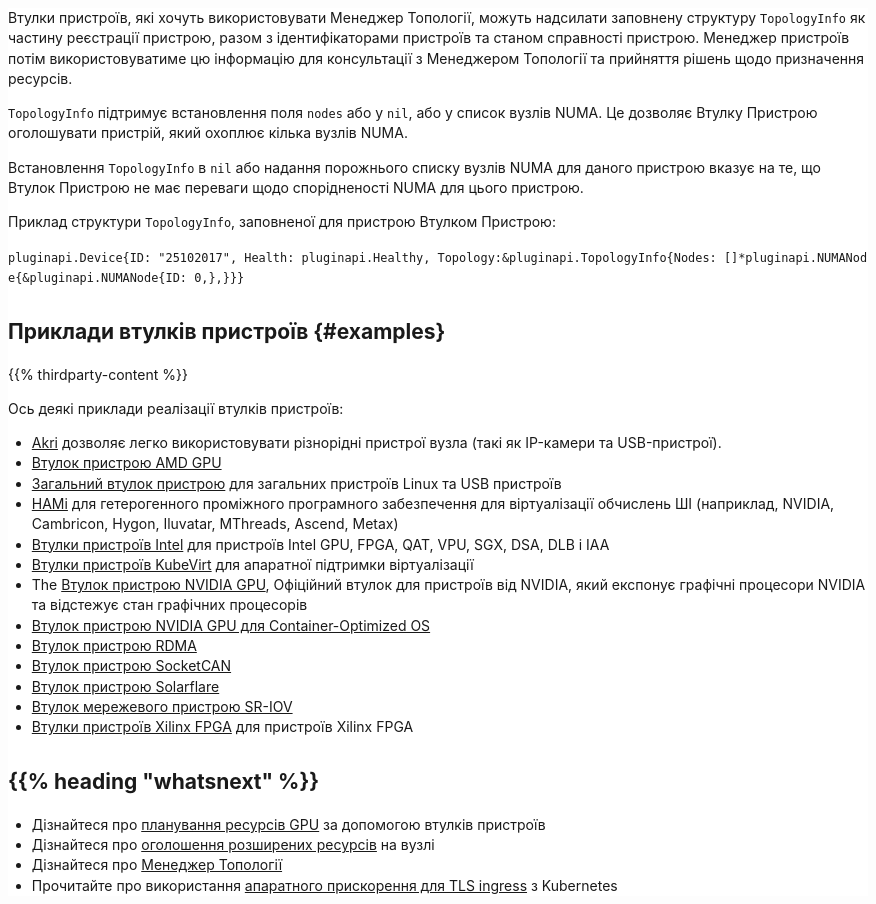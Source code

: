 Втулки пристроїв, які хочуть використовувати Менеджер Топології, можуть надсилати заповнену структуру `TopologyInfo` як частину реєстрації пристрою, разом з ідентифікаторами пристроїв та станом справності пристрою. Менеджер пристроїв потім використовуватиме цю інформацію для консультації з Менеджером Топології та прийняття рішень щодо призначення ресурсів.

`TopologyInfo` підтримує встановлення поля `nodes` або у `nil`, або у список вузлів NUMA. Це дозволяє Втулку Пристрою оголошувати пристрій, який охоплює кілька вузлів NUMA.

Встановлення `TopologyInfo` в `nil` або надання порожнього списку вузлів NUMA для даного пристрою вказує на те, що Втулок Пристрою не має переваги щодо спорідненості NUMA для цього пристрою.

Приклад структури `TopologyInfo`, заповненої для пристрою Втулком Пристрою:

```none
pluginapi.Device{ID: "25102017", Health: pluginapi.Healthy, Topology:&pluginapi.TopologyInfo{Nodes: []*pluginapi.NUMANode{&pluginapi.NUMANode{ID: 0,},}}}
```

## Приклади втулків пристроїв {#examples}

{{% thirdparty-content %}}

Ось деякі приклади реалізації втулків пристроїв:

* [Akri](https://github.com/project-akri/akri) дозволяє легко використовувати різнорідні пристрої вузла (такі як IP-камери та USB-пристрої).
* [Втулок пристрою AMD GPU](https://github.com/ROCm/k8s-device-plugin)
* [Загальний втулок пристрою](https://github.com/squat/generic-device-plugin) для загальних пристроїв Linux та USB пристроїв
* [HAMi](https://github.com/Project-HAMi/HAMi) для гетерогенного проміжного програмного забезпечення для віртуалізації обчислень ШІ (наприклад, NVIDIA, Cambricon, Hygon, Iluvatar, MThreads, Ascend, Metax)
* [Втулки пристроїв Intel](https://github.com/intel/intel-device-plugins-for-kubernetes) для пристроїв Intel GPU, FPGA, QAT, VPU, SGX, DSA, DLB і IAA
* [Втулки пристроїв KubeVirt](https://github.com/kubevirt/kubernetes-device-plugins) для апаратної підтримки віртуалізації
* The [Втулок пристрою NVIDIA GPU](https://github.com/NVIDIA/k8s-device-plugin), Офіційний втулок для пристроїв від NVIDIA, який експонує графічні процесори NVIDIA та відстежує стан графічних процесорів
* [Втулок пристрою NVIDIA GPU для Container-Optimized OS](https://github.com/GoogleCloudPlatform/container-engine-accelerators/tree/master/cmd/nvidia_gpu)
* [Втулок пристрою RDMA](https://github.com/hustcat/k8s-rdma-device-plugin)
* [Втулок пристрою SocketCAN](https://github.com/collabora/k8s-socketcan)
* [Втулок пристрою Solarflare](https://github.com/vikaschoudhary16/sfc-device-plugin)
* [Втулок мережевого пристрою SR-IOV](https://github.com/intel/sriov-network-device-plugin)
* [Втулки пристроїв Xilinx FPGA](https://github.com/Xilinx/FPGA_as_a_Service/tree/master/k8s-device-plugin) для пристроїв Xilinx FPGA

## {{% heading "whatsnext" %}}

* Дізнайтеся про [планування ресурсів GPU](/docs/tasks/manage-gpus/scheduling-gpus/) за допомогою втулків пристроїв
* Дізнайтеся про [оголошення розширених ресурсів](/docs/tasks/administer-cluster/extended-resource-node/) на вузлі
* Дізнайтеся про [Менеджер Топології](/docs/tasks/administer-cluster/topology-manager/)
* Прочитайте про використання [апаратного прискорення для TLS ingress](/blog/2019/04/24/hardware-accelerated-ssl/tls-termination-in-ingress-controllers-using-kubernetes-device-plugins-and-runtimeclass/) з Kubernetes
